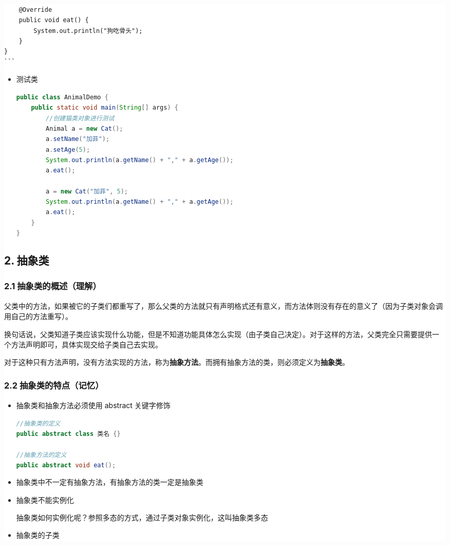     	@Override
    	public void eat() {
    		System.out.println("狗吃骨头");
    	}
    }
    ```

  - 测试类

    ```java
    public class AnimalDemo {
    	public static void main(String[] args) {
    		//创建猫类对象进行测试
    		Animal a = new Cat();
    		a.setName("加菲");
    		a.setAge(5);
    		System.out.println(a.getName() + "," + a.getAge());
    		a.eat();
    
    		a = new Cat("加菲", 5);
    		System.out.println(a.getName() + "," + a.getAge());
    		a.eat();
    	}
    }
    ```

## 2. 抽象类

### 2.1 抽象类的概述（理解）

父类中的方法，如果被它的子类们都重写了，那么父类的方法就只有声明格式还有意义，而方法体则没有存在的意义了（因为子类对象会调用自己的方法重写）。

换句话说，父类知道子类应该实现什么功能，但是不知道功能具体怎么实现（由子类自己决定）。对于这样的方法，父类完全只需要提供一个方法声明即可，具体实现交给子类自己去实现。

对于这种只有方法声明，没有方法实现的方法，称为**抽象方法**。而拥有抽象方法的类，则必须定义为**抽象类**。

### 2.2 抽象类的特点（记忆）

- 抽象类和抽象方法必须使用 abstract 关键字修饰

  ```java
  //抽象类的定义
  public abstract class 类名 {}
  
  //抽象方法的定义
  public abstract void eat();
  ```

- 抽象类中不一定有抽象方法，有抽象方法的类一定是抽象类

- 抽象类不能实例化

  抽象类如何实例化呢？参照多态的方式，通过子类对象实例化，这叫抽象类多态

- 抽象类的子类
